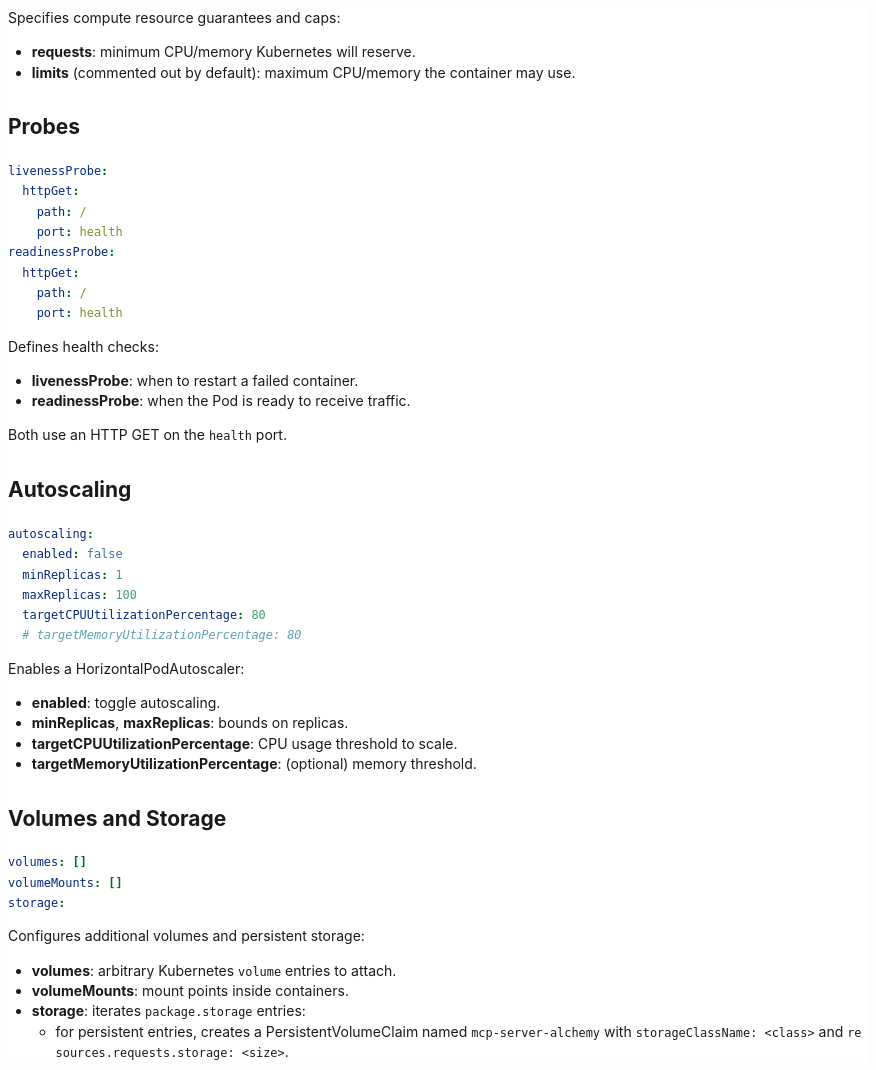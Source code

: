 Specifies compute resource guarantees and caps:
- **requests**: minimum CPU/memory Kubernetes will reserve.
- **limits** (commented out by default): maximum CPU/memory the container may use.

## Probes

```yaml
livenessProbe:
  httpGet:
    path: /
    port: health
readinessProbe:
  httpGet:
    path: /
    port: health
```

Defines health checks:
- **livenessProbe**: when to restart a failed container.
- **readinessProbe**: when the Pod is ready to receive traffic.

Both use an HTTP GET on the `health` port.

## Autoscaling

```yaml
autoscaling:
  enabled: false
  minReplicas: 1
  maxReplicas: 100
  targetCPUUtilizationPercentage: 80
  # targetMemoryUtilizationPercentage: 80
```

Enables a HorizontalPodAutoscaler:
- **enabled**: toggle autoscaling.
- **minReplicas**, **maxReplicas**: bounds on replicas.
- **targetCPUUtilizationPercentage**: CPU usage threshold to scale.
- **targetMemoryUtilizationPercentage**: (optional) memory threshold.

## Volumes and Storage

```yaml
volumes: []
volumeMounts: []
storage:
```

Configures additional volumes and persistent storage:
- **volumes**: arbitrary Kubernetes `volume` entries to attach.
- **volumeMounts**: mount points inside containers.
- **storage**: iterates `package.storage` entries:
  - for persistent entries, creates a PersistentVolumeClaim named `mcp-server-alchemy` with `storageClassName: <class>` and `resources.requests.storage: <size>`.
